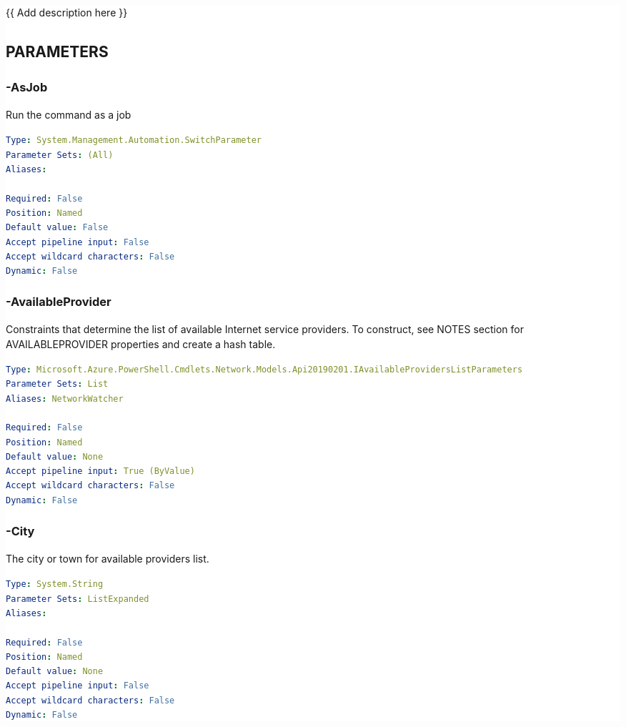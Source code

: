 {{ Add description here }}

## PARAMETERS

### -AsJob
Run the command as a job

```yaml
Type: System.Management.Automation.SwitchParameter
Parameter Sets: (All)
Aliases:

Required: False
Position: Named
Default value: False
Accept pipeline input: False
Accept wildcard characters: False
Dynamic: False
```

### -AvailableProvider
Constraints that determine the list of available Internet service providers.
To construct, see NOTES section for AVAILABLEPROVIDER properties and create a hash table.

```yaml
Type: Microsoft.Azure.PowerShell.Cmdlets.Network.Models.Api20190201.IAvailableProvidersListParameters
Parameter Sets: List
Aliases: NetworkWatcher

Required: False
Position: Named
Default value: None
Accept pipeline input: True (ByValue)
Accept wildcard characters: False
Dynamic: False
```

### -City
The city or town for available providers list.

```yaml
Type: System.String
Parameter Sets: ListExpanded
Aliases:

Required: False
Position: Named
Default value: None
Accept pipeline input: False
Accept wildcard characters: False
Dynamic: False
```
